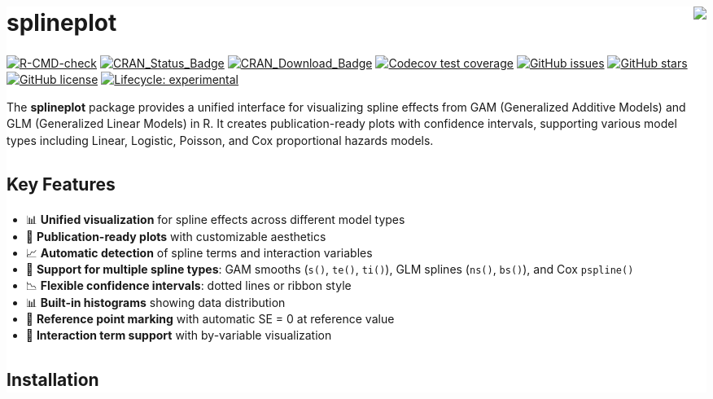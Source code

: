 


# splineplot <img src="man/figures/logo.png" align="right" height="139" />



[![R-CMD-check](https://github.com/jinseob2kim/splineplot/workflows/R-CMD-check/badge.svg)](https://github.com/jinseob2kim/splineplot/actions)
[![CRAN_Status_Badge](https://www.r-pkg.org/badges/version/splineplot)](https://cran.r-project.org/package=splineplot)
[![CRAN_Download_Badge](https://cranlogs.r-pkg.org/badges/splineplot)](https://CRAN.R-project.org/package=splineplot)
[![Codecov test
coverage](https://codecov.io/gh/jinseob2kim/splineplot/branch/main/graph/badge.svg)](https://app.codecov.io/gh/jinseob2kim/splineplot?branch=main)
[![GitHub
issues](https://img.shields.io/github/issues/jinseob2kim/splineplot.svg)](https://github.com/jinseob2kim/splineplot/issues)
[![GitHub
stars](https://img.shields.io/github/stars/jinseob2kim/splineplot.svg)](https://github.com/jinseob2kim/splineplot/stargazers)
[![GitHub
license](https://img.shields.io/github/license/jinseob2kim/splineplot.svg)](https://github.com/jinseob2kim/splineplot/blob/main/LICENSE)
[![Lifecycle:
experimental](https://img.shields.io/badge/lifecycle-experimental-orange.svg)](https://lifecycle.r-lib.org/articles/stages.html#experimental)


The **splineplot** package provides a unified interface for visualizing
spline effects from GAM (Generalized Additive Models) and GLM
(Generalized Linear Models) in R. It creates publication-ready plots
with confidence intervals, supporting various model types including
Linear, Logistic, Poisson, and Cox proportional hazards models.

## Key Features

- 📊 **Unified visualization** for spline effects across different model
  types
- 🎨 **Publication-ready plots** with customizable aesthetics
- 📈 **Automatic detection** of spline terms and interaction variables
- 🔄 **Support for multiple spline types**: GAM smooths (`s()`, `te()`,
  `ti()`), GLM splines (`ns()`, `bs()`), and Cox `pspline()`
- 📉 **Flexible confidence intervals**: dotted lines or ribbon style
- 📊 **Built-in histograms** showing data distribution
- 🎯 **Reference point marking** with automatic SE = 0 at reference
  value
- 🔀 **Interaction term support** with by-variable visualization

## Installation

